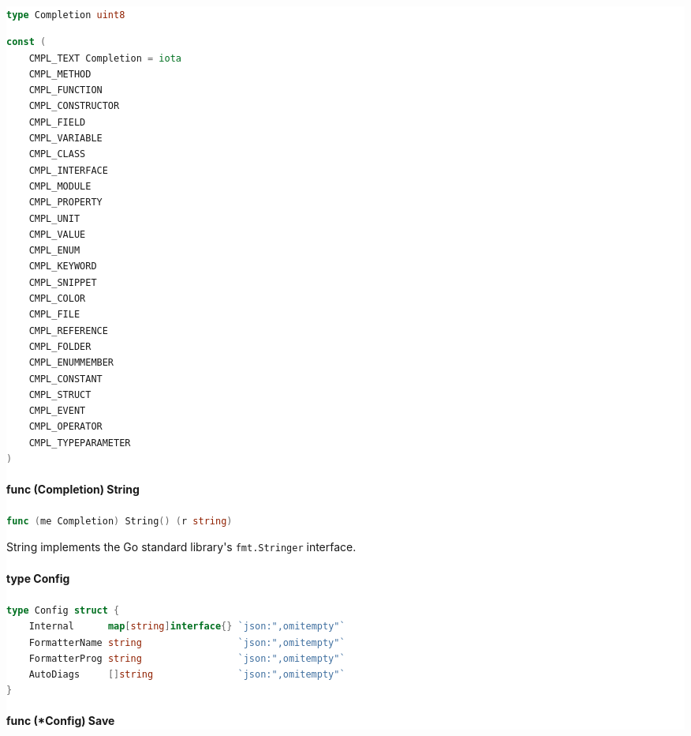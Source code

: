 ```go
type Completion uint8
```


```go
const (
	CMPL_TEXT Completion = iota
	CMPL_METHOD
	CMPL_FUNCTION
	CMPL_CONSTRUCTOR
	CMPL_FIELD
	CMPL_VARIABLE
	CMPL_CLASS
	CMPL_INTERFACE
	CMPL_MODULE
	CMPL_PROPERTY
	CMPL_UNIT
	CMPL_VALUE
	CMPL_ENUM
	CMPL_KEYWORD
	CMPL_SNIPPET
	CMPL_COLOR
	CMPL_FILE
	CMPL_REFERENCE
	CMPL_FOLDER
	CMPL_ENUMMEMBER
	CMPL_CONSTANT
	CMPL_STRUCT
	CMPL_EVENT
	CMPL_OPERATOR
	CMPL_TYPEPARAMETER
)
```

#### func (Completion) String

```go
func (me Completion) String() (r string)
```
String implements the Go standard library's `fmt.Stringer` interface.

#### type Config

```go
type Config struct {
	Internal      map[string]interface{} `json:",omitempty"`
	FormatterName string                 `json:",omitempty"`
	FormatterProg string                 `json:",omitempty"`
	AutoDiags     []string               `json:",omitempty"`
}
```


#### func (*Config) Save
